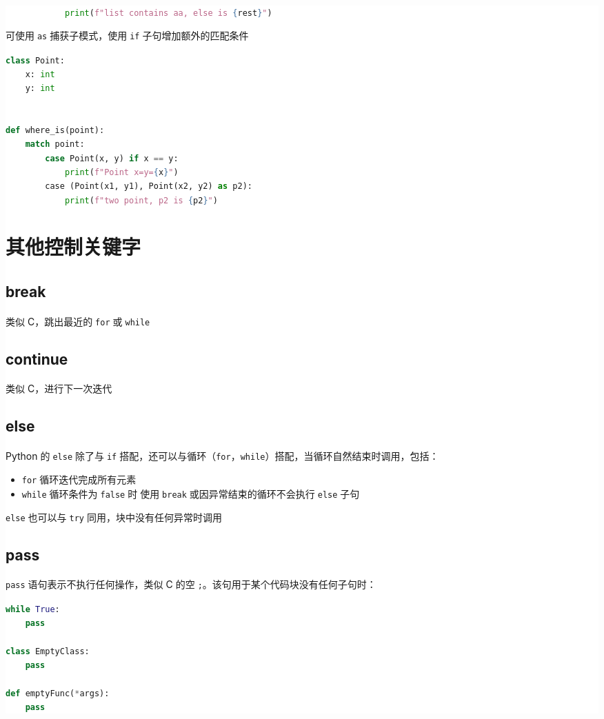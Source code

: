 ```python
            print(f"list contains aa, else is {rest}")

```

可使用 `as` 捕获子模式，使用 `if` 子句增加额外的匹配条件

```python
class Point:  
    x: int  
    y: int  
  
  
def where_is(point):  
    match point:  
        case Point(x, y) if x == y:  
            print(f"Point x=y={x}")  
        case (Point(x1, y1), Point(x2, y2) as p2):  
            print(f"two point, p2 is {p2}")

```

# 其他控制关键字

## break

类似 C，跳出最近的 `for` 或 `while`

## continue

类似 C，进行下一次迭代

## else

Python 的 `else` 除了与 `if` 搭配，还可以与循环（`for`，`while`）搭配，当循环自然结束时调用，包括：
- `for` 循环迭代完成所有元素
- `while` 循环条件为 `false` 时
使用 `break` 或因异常结束的循环不会执行 `else` 子句

`else` 也可以与 `try` 同用，块中没有任何异常时调用

## pass

`pass` 语句表示不执行任何操作，类似 C 的空 `;`。该句用于某个代码块没有任何子句时：

```python
while True:
	pass

class EmptyClass:
    pass

def emptyFunc(*args):
    pass

```
